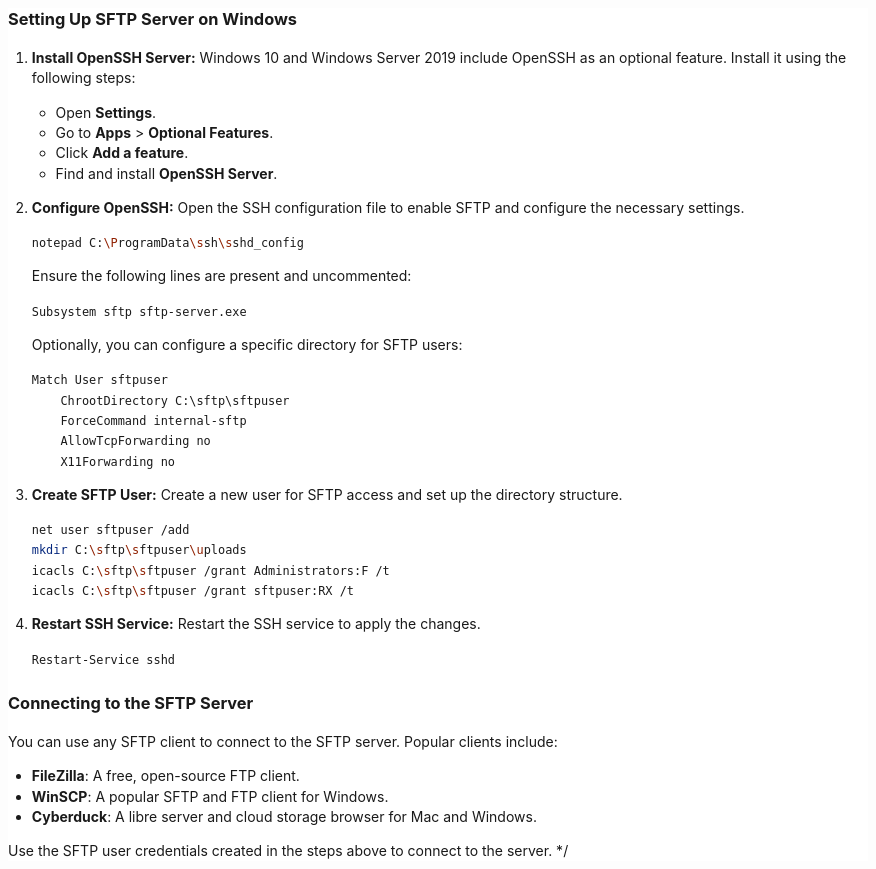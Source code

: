 ### Setting Up SFTP Server on Windows

1. **Install OpenSSH Server:**
   Windows 10 and Windows Server 2019 include OpenSSH as an optional feature. Install it using the following steps:

   - Open **Settings**.
   - Go to **Apps** > **Optional Features**.
   - Click **Add a feature**.
   - Find and install **OpenSSH Server**.

2. **Configure OpenSSH:**
   Open the SSH configuration file to enable SFTP and configure the necessary settings.

   ```sh
   notepad C:\ProgramData\ssh\sshd_config
   ```

   Ensure the following lines are present and uncommented:
   ```
   Subsystem sftp sftp-server.exe
   ```

   Optionally, you can configure a specific directory for SFTP users:
   ```
   Match User sftpuser
       ChrootDirectory C:\sftp\sftpuser
       ForceCommand internal-sftp
       AllowTcpForwarding no
       X11Forwarding no
   ```

3. **Create SFTP User:**
   Create a new user for SFTP access and set up the directory structure.

   ```sh
   net user sftpuser /add
   mkdir C:\sftp\sftpuser\uploads
   icacls C:\sftp\sftpuser /grant Administrators:F /t
   icacls C:\sftp\sftpuser /grant sftpuser:RX /t
   ```

4. **Restart SSH Service:**
   Restart the SSH service to apply the changes.

   ```sh
   Restart-Service sshd
   ```

### Connecting to the SFTP Server

You can use any SFTP client to connect to the SFTP server. Popular clients include:

- **FileZilla**: A free, open-source FTP client.
- **WinSCP**: A popular SFTP and FTP client for Windows.
- **Cyberduck**: A libre server and cloud storage browser for Mac and Windows.

Use the SFTP user credentials created in the steps above to connect to the server.
*/
